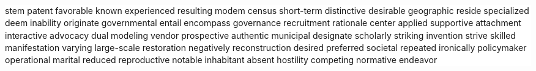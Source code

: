 stem
patent
favorable
known
experienced
resulting
modem
census
short-term
distinctive
desirable
geographic
reside
specialized
deem
inability
originate
governmental
entail
encompass
governance
recruitment
rationale
center
applied
supportive
attachment
interactive
advocacy
dual
modeling
vendor
prospective
authentic
municipal
designate
scholarly
striking
invention
strive
skilled
manifestation
varying
large-scale
restoration
negatively
reconstruction
desired
preferred
societal
repeated
ironically
policymaker
operational
marital
reduced
reproductive
notable
inhabitant
absent
hostility
competing
normative
endeavor